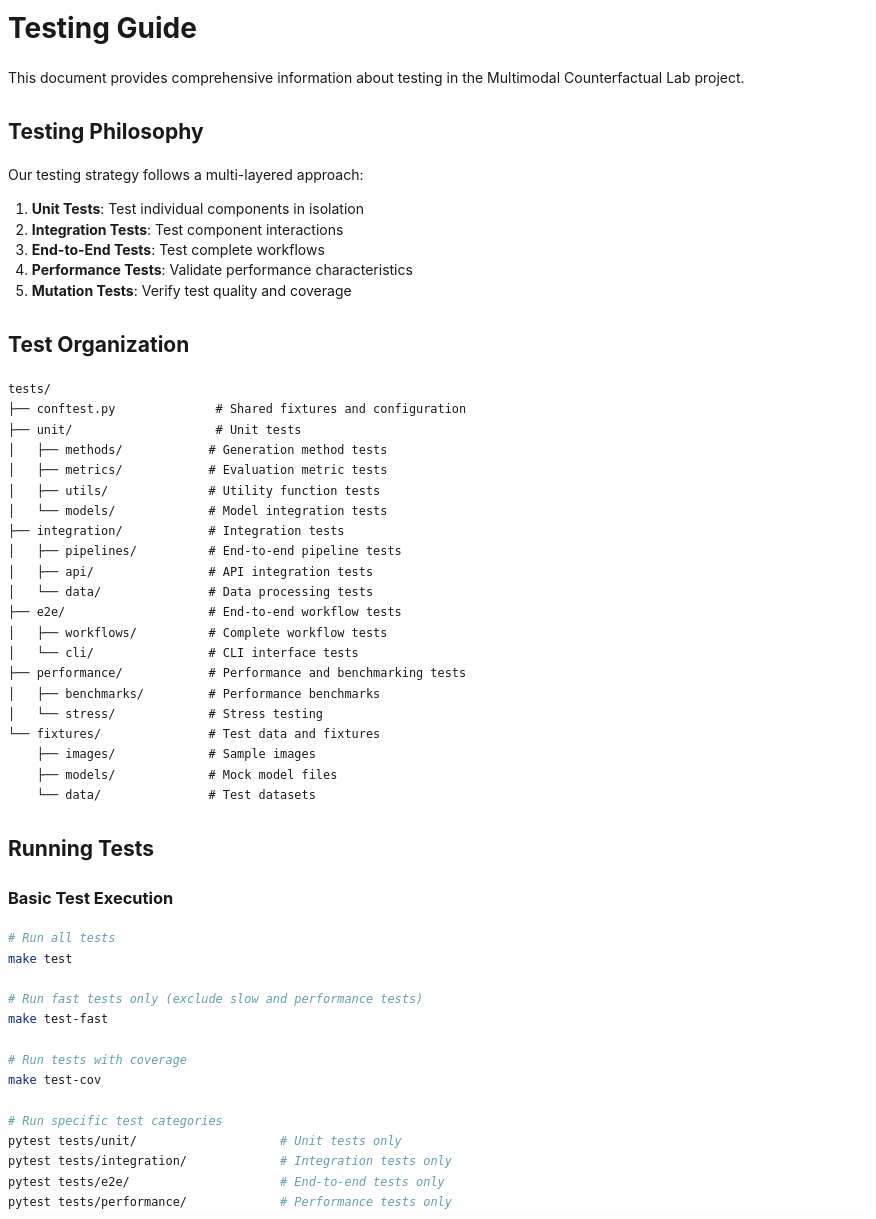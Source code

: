 # Testing Guide

This document provides comprehensive information about testing in the Multimodal Counterfactual Lab project.

## Testing Philosophy

Our testing strategy follows a multi-layered approach:

1. **Unit Tests**: Test individual components in isolation
2. **Integration Tests**: Test component interactions
3. **End-to-End Tests**: Test complete workflows
4. **Performance Tests**: Validate performance characteristics
5. **Mutation Tests**: Verify test quality and coverage

## Test Organization

```
tests/
├── conftest.py              # Shared fixtures and configuration
├── unit/                    # Unit tests
│   ├── methods/            # Generation method tests
│   ├── metrics/            # Evaluation metric tests
│   ├── utils/              # Utility function tests
│   └── models/             # Model integration tests
├── integration/            # Integration tests
│   ├── pipelines/          # End-to-end pipeline tests
│   ├── api/                # API integration tests
│   └── data/               # Data processing tests
├── e2e/                    # End-to-end workflow tests
│   ├── workflows/          # Complete workflow tests
│   └── cli/                # CLI interface tests
├── performance/            # Performance and benchmarking tests
│   ├── benchmarks/         # Performance benchmarks
│   └── stress/             # Stress testing
└── fixtures/               # Test data and fixtures
    ├── images/             # Sample images
    ├── models/             # Mock model files
    └── data/               # Test datasets
```

## Running Tests

### Basic Test Execution

```bash
# Run all tests
make test

# Run fast tests only (exclude slow and performance tests)
make test-fast

# Run tests with coverage
make test-cov

# Run specific test categories
pytest tests/unit/                    # Unit tests only
pytest tests/integration/             # Integration tests only
pytest tests/e2e/                     # End-to-end tests only
pytest tests/performance/             # Performance tests only
```
